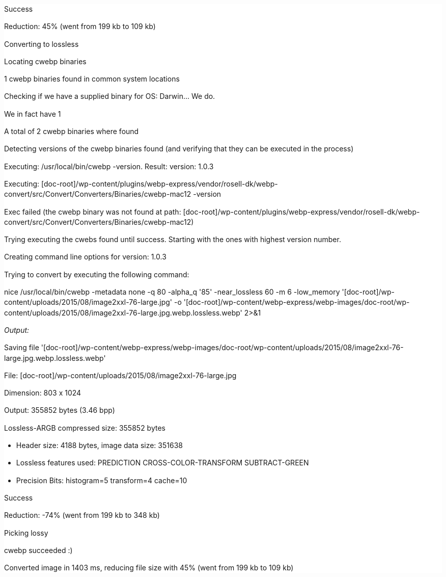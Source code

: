 Success

Reduction: 45% (went from 199 kb to 109 kb)


Converting to lossless

Locating cwebp binaries

1 cwebp binaries found in common system locations

Checking if we have a supplied binary for OS: Darwin... We do.

We in fact have 1

A total of 2 cwebp binaries where found

Detecting versions of the cwebp binaries found (and verifying that they can be executed in the process)

Executing: /usr/local/bin/cwebp -version. Result: version: 1.0.3

Executing: [doc-root]/wp-content/plugins/webp-express/vendor/rosell-dk/webp-convert/src/Convert/Converters/Binaries/cwebp-mac12 -version

Exec failed (the cwebp binary was not found at path: [doc-root]/wp-content/plugins/webp-express/vendor/rosell-dk/webp-convert/src/Convert/Converters/Binaries/cwebp-mac12)

Trying executing the cwebs found until success. Starting with the ones with highest version number.

Creating command line options for version: 1.0.3

Trying to convert by executing the following command:

nice /usr/local/bin/cwebp -metadata none -q 80 -alpha_q '85' -near_lossless 60 -m 6 -low_memory '[doc-root]/wp-content/uploads/2015/08/image2xxl-76-large.jpg' -o '[doc-root]/wp-content/webp-express/webp-images/doc-root/wp-content/uploads/2015/08/image2xxl-76-large.jpg.webp.lossless.webp' 2>&1


*Output:* 

Saving file '[doc-root]/wp-content/webp-express/webp-images/doc-root/wp-content/uploads/2015/08/image2xxl-76-large.jpg.webp.lossless.webp'

File:      [doc-root]/wp-content/uploads/2015/08/image2xxl-76-large.jpg

Dimension: 803 x 1024

Output:    355852 bytes (3.46 bpp)

Lossless-ARGB compressed size: 355852 bytes

  * Header size: 4188 bytes, image data size: 351638

  * Lossless features used: PREDICTION CROSS-COLOR-TRANSFORM SUBTRACT-GREEN

  * Precision Bits: histogram=5 transform=4 cache=10


Success

Reduction: -74% (went from 199 kb to 348 kb)


Picking lossy

cwebp succeeded :)


Converted image in 1403 ms, reducing file size with 45% (went from 199 kb to 109 kb)

